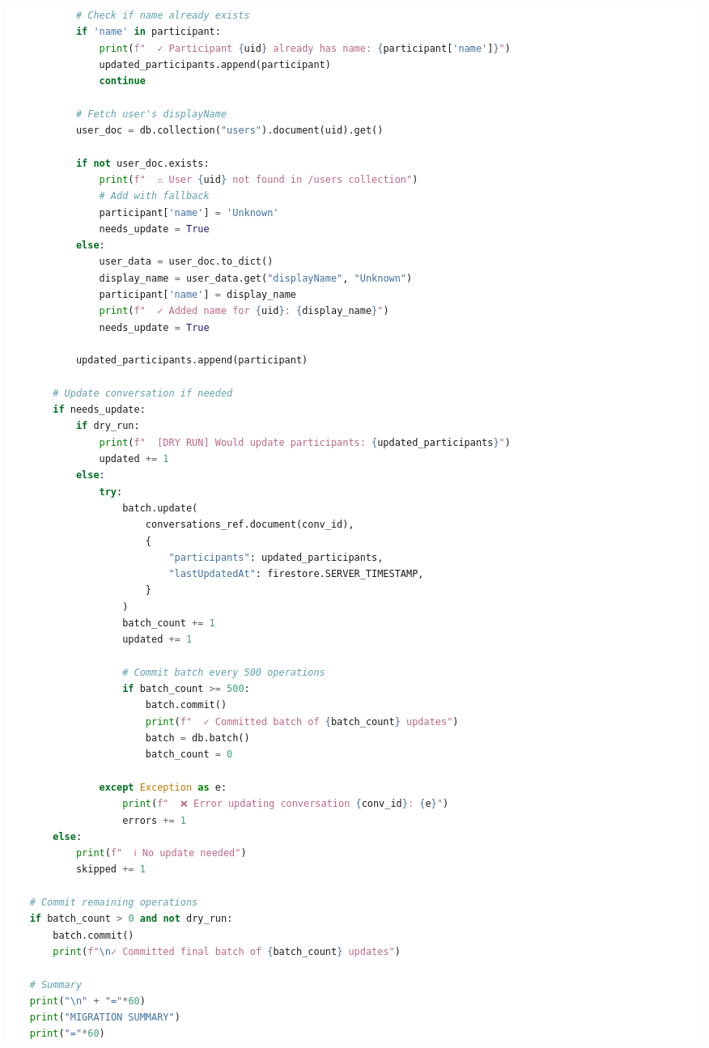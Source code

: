 ```python
            # Check if name already exists
            if 'name' in participant:
                print(f"  ✓ Participant {uid} already has name: {participant['name']}")
                updated_participants.append(participant)
                continue

            # Fetch user's displayName
            user_doc = db.collection("users").document(uid).get()

            if not user_doc.exists:
                print(f"  ⚠ User {uid} not found in /users collection")
                # Add with fallback
                participant['name'] = 'Unknown'
                needs_update = True
            else:
                user_data = user_doc.to_dict()
                display_name = user_data.get("displayName", "Unknown")
                participant['name'] = display_name
                print(f"  ✓ Added name for {uid}: {display_name}")
                needs_update = True

            updated_participants.append(participant)

        # Update conversation if needed
        if needs_update:
            if dry_run:
                print(f"  [DRY RUN] Would update participants: {updated_participants}")
                updated += 1
            else:
                try:
                    batch.update(
                        conversations_ref.document(conv_id),
                        {
                            "participants": updated_participants,
                            "lastUpdatedAt": firestore.SERVER_TIMESTAMP,
                        }
                    )
                    batch_count += 1
                    updated += 1

                    # Commit batch every 500 operations
                    if batch_count >= 500:
                        batch.commit()
                        print(f"  ✓ Committed batch of {batch_count} updates")
                        batch = db.batch()
                        batch_count = 0

                except Exception as e:
                    print(f"  ❌ Error updating conversation {conv_id}: {e}")
                    errors += 1
        else:
            print(f"  ℹ No update needed")
            skipped += 1

    # Commit remaining operations
    if batch_count > 0 and not dry_run:
        batch.commit()
        print(f"\n✓ Committed final batch of {batch_count} updates")

    # Summary
    print("\n" + "="*60)
    print("MIGRATION SUMMARY")
    print("="*60)
```